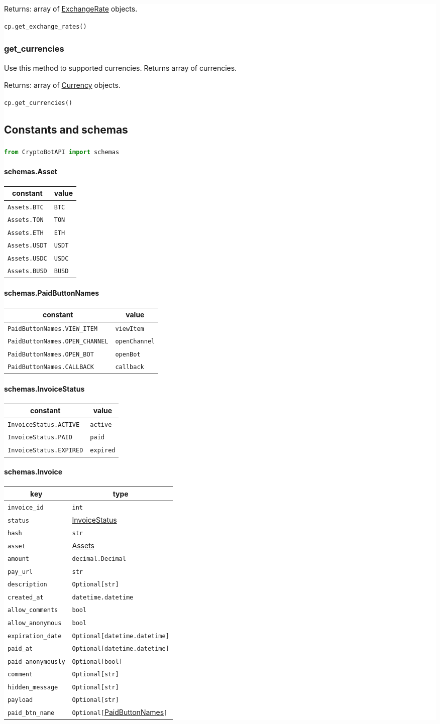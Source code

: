 Returns: array of [ExchangeRate](#schemasexchangerate) objects.

```python
cp.get_exchange_rates()
```

### get_currencies
Use this method to supported currencies. Returns array of currencies.

Returns: array of [Currency](#schemascurrency) objects.

```python
cp.get_currencies()
```

## Constants and schemas
```python
from CryptoBotAPI import schemas
```

#### schemas.Asset
constant      | value
------------- | ------
`Assets.BTC`  | `BTC`
`Assets.TON`  | `TON`
`Assets.ETH`  | `ETH`
`Assets.USDT` | `USDT`
`Assets.USDC` | `USDC`
`Assets.BUSD` | `BUSD`

#### schemas.PaidButtonNames
constant                       | value
------------------------------ | -------------
`PaidButtonNames.VIEW_ITEM`    | `viewItem`
`PaidButtonNames.OPEN_CHANNEL` | `openChannel`
`PaidButtonNames.OPEN_BOT`     | `openBot`
`PaidButtonNames.CALLBACK`     | `callback`

#### schemas.InvoiceStatus
constant                | value
----------------------- | ---------
`InvoiceStatus.ACTIVE`  | `active`
`InvoiceStatus.PAID`    | `paid`
`InvoiceStatus.EXPIRED` | `expired`

#### schemas.Invoice
key                | type
------------------ | ------------------------------------
`invoice_id`       | `int`
`status`           | [InvoiceStatus](#schemasinvoicestatus)
`hash`             | `str`
`asset`            | [Assets](#schemasassets)
`amount`           | `decimal.Decimal`
`pay_url`          | `str`
`description`      | `Optional[str]`
`created_at`       | `datetime.datetime`
`allow_comments`   | `bool`
`allow_anonymous`  | `bool`
`expiration_date`  | `Optional[datetime.datetime]`
`paid_at`          | `Optional[datetime.datetime]`
`paid_anonymously` | `Optional[bool]`
`comment`          | `Optional[str]`
`hidden_message`   | `Optional[str]`
`payload`          | `Optional[str]`
`paid_btn_name`    | `Optional[`[PaidButtonNames](#schemaspaidbuttonnames)`]`